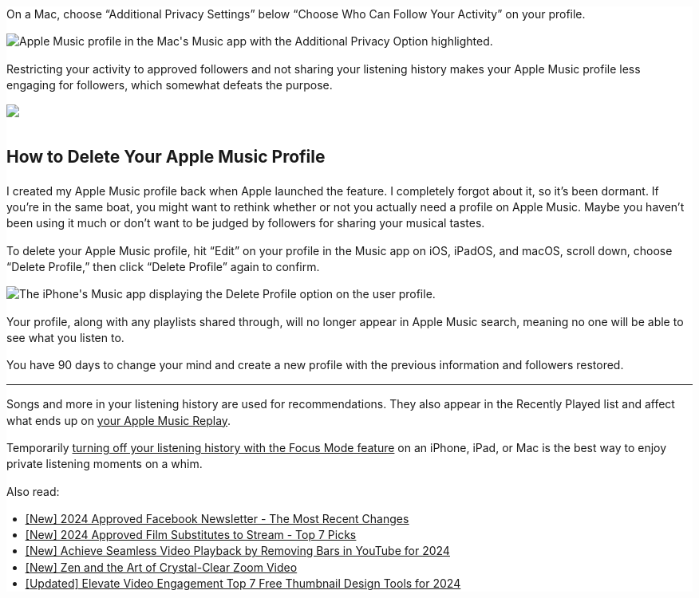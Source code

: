  On a Mac, choose “Additional Privacy Settings” below “Choose Who Can Follow Your Activity” on your profile.

![Apple Music profile in the Mac's Music app with the Additional Privacy Option highlighted.](https://static1.howtogeekimages.com/wordpress/wp-content/uploads/2024/05/apple-ios-17-5-music-app-user-profile-additional-privacy-settings-option-highlighed.png) 

 Restricting your activity to approved followers and not sharing your listening history makes your Apple Music profile less engaging for followers, which somewhat defeats the purpose.


<a href="https://secure.2checkout.com/order/checkout.php?PRODS=4940317&QTY=1&AFFILIATE=108875&CART=1"><img src="https://secure.avangate.com/images/merchant/333ac5d90817d69113471fbb6e531bee/sps-partnership-728x90eng.png" border="0"></a>

##  How to Delete Your Apple Music Profile

 I created my Apple Music profile back when Apple launched the feature. I completely forgot about it, so it’s been dormant. If you’re in the same boat, you might want to rethink whether or not you actually need a profile on Apple Music. Maybe you haven’t been using it much or don’t want to be judged by followers for sharing your musical tastes.

 To delete your Apple Music profile, hit “Edit” on your profile in the Music app on iOS, iPadOS, and macOS, scroll down, choose “Delete Profile,” then click “Delete Profile” again to confirm.

![The iPhone's Music app displaying the Delete Profile option on the user profile.](https://static1.howtogeekimages.com/wordpress/wp-content/uploads/2024/05/apple-ios-17-5-music-app-user-profile-delete-profile-highlighted.png) 

 Your profile, along with any playlists shared through, will no longer appear in Apple Music search, meaning no one will be able to see what you listen to.

 You have 90 days to change your mind and create a new profile with the previous information and followers restored.

---

 Songs and more in your listening history are used for recommendations. They also appear in the Recently Played list and affect what ends up on [your Apple Music Replay](https://android-pokemon-go.techidaily.com/in-2024-pokemon-go-no-gps-signal-heres-every-possible-solution-on-htc-u23-drfone-by-drfone-virtual-android/).

 Temporarily [turning off your listening history with the Focus Mode feature](https://some-knowledge.techidaily.com/updated-how-to-create-time-travel-teleportation-effects/) on an iPhone, iPad, or Mac is the best way to enjoy private listening moments on a whim.

<ins class="adsbygoogle"
     style="display:block"
     data-ad-format="autorelaxed"
     data-ad-client="ca-pub-7571918770474297"
     data-ad-slot="1223367746"></ins>



<ins class="adsbygoogle"
     style="display:block"
     data-ad-client="ca-pub-7571918770474297"
     data-ad-slot="8358498916"
     data-ad-format="auto"
     data-full-width-responsive="true"></ins>

<span class="atpl-alsoreadstyle">Also read:</span>
<div><ul>
<li><a href="https://facebook-videos.techidaily.com/new-2024-approved-facebook-newsletter-the-most-recent-changes/"><u>[New] 2024 Approved  Facebook Newsletter - The Most Recent Changes</u></a></li>
<li><a href="https://youtube-data.techidaily.com/024-approved-film-substitutes-to-stream-top-7-picks/"><u>[New] 2024 Approved  Film Substitutes to Stream - Top 7 Picks</u></a></li>
<li><a href="https://youtube-lab.techidaily.com/chieve-seamless-video-playback-by-removing-bars-in-youtube-for-2024/"><u>[New] Achieve Seamless Video Playback by Removing Bars in YouTube for 2024</u></a></li>
<li><a href="https://article-helps.techidaily.com/new-zen-and-the-art-of-crystal-clear-zoom-video/"><u>[New] Zen and the Art of Crystal-Clear Zoom Video</u></a></li>
<li><a href="https://facebook-video-footage.techidaily.com/updated-elevate-video-engagement-top-7-free-thumbnail-design-tools-for-2024/"><u>[Updated] Elevate Video Engagement  Top 7 Free Thumbnail Design Tools for 2024</u></a></li>